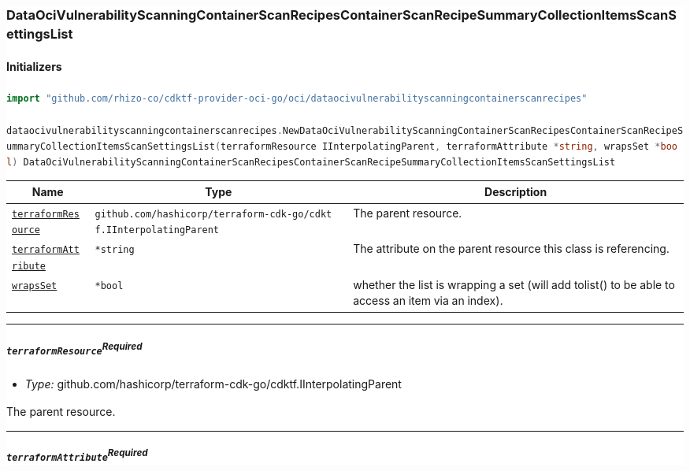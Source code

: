 

### DataOciVulnerabilityScanningContainerScanRecipesContainerScanRecipeSummaryCollectionItemsScanSettingsList <a name="DataOciVulnerabilityScanningContainerScanRecipesContainerScanRecipeSummaryCollectionItemsScanSettingsList" id="rhizo-co-terraform-provider-oci.dataOciVulnerabilityScanningContainerScanRecipes.DataOciVulnerabilityScanningContainerScanRecipesContainerScanRecipeSummaryCollectionItemsScanSettingsList"></a>

#### Initializers <a name="Initializers" id="rhizo-co-terraform-provider-oci.dataOciVulnerabilityScanningContainerScanRecipes.DataOciVulnerabilityScanningContainerScanRecipesContainerScanRecipeSummaryCollectionItemsScanSettingsList.Initializer"></a>

```go
import "github.com/rhizo-co/cdktf-provider-oci-go/oci/dataocivulnerabilityscanningcontainerscanrecipes"

dataocivulnerabilityscanningcontainerscanrecipes.NewDataOciVulnerabilityScanningContainerScanRecipesContainerScanRecipeSummaryCollectionItemsScanSettingsList(terraformResource IInterpolatingParent, terraformAttribute *string, wrapsSet *bool) DataOciVulnerabilityScanningContainerScanRecipesContainerScanRecipeSummaryCollectionItemsScanSettingsList
```

| **Name** | **Type** | **Description** |
| --- | --- | --- |
| <code><a href="#rhizo-co-terraform-provider-oci.dataOciVulnerabilityScanningContainerScanRecipes.DataOciVulnerabilityScanningContainerScanRecipesContainerScanRecipeSummaryCollectionItemsScanSettingsList.Initializer.parameter.terraformResource">terraformResource</a></code> | <code>github.com/hashicorp/terraform-cdk-go/cdktf.IInterpolatingParent</code> | The parent resource. |
| <code><a href="#rhizo-co-terraform-provider-oci.dataOciVulnerabilityScanningContainerScanRecipes.DataOciVulnerabilityScanningContainerScanRecipesContainerScanRecipeSummaryCollectionItemsScanSettingsList.Initializer.parameter.terraformAttribute">terraformAttribute</a></code> | <code>*string</code> | The attribute on the parent resource this class is referencing. |
| <code><a href="#rhizo-co-terraform-provider-oci.dataOciVulnerabilityScanningContainerScanRecipes.DataOciVulnerabilityScanningContainerScanRecipesContainerScanRecipeSummaryCollectionItemsScanSettingsList.Initializer.parameter.wrapsSet">wrapsSet</a></code> | <code>*bool</code> | whether the list is wrapping a set (will add tolist() to be able to access an item via an index). |

---

##### `terraformResource`<sup>Required</sup> <a name="terraformResource" id="rhizo-co-terraform-provider-oci.dataOciVulnerabilityScanningContainerScanRecipes.DataOciVulnerabilityScanningContainerScanRecipesContainerScanRecipeSummaryCollectionItemsScanSettingsList.Initializer.parameter.terraformResource"></a>

- *Type:* github.com/hashicorp/terraform-cdk-go/cdktf.IInterpolatingParent

The parent resource.

---

##### `terraformAttribute`<sup>Required</sup> <a name="terraformAttribute" id="rhizo-co-terraform-provider-oci.dataOciVulnerabilityScanningContainerScanRecipes.DataOciVulnerabilityScanningContainerScanRecipesContainerScanRecipeSummaryCollectionItemsScanSettingsList.Initializer.parameter.terraformAttribute"></a>
